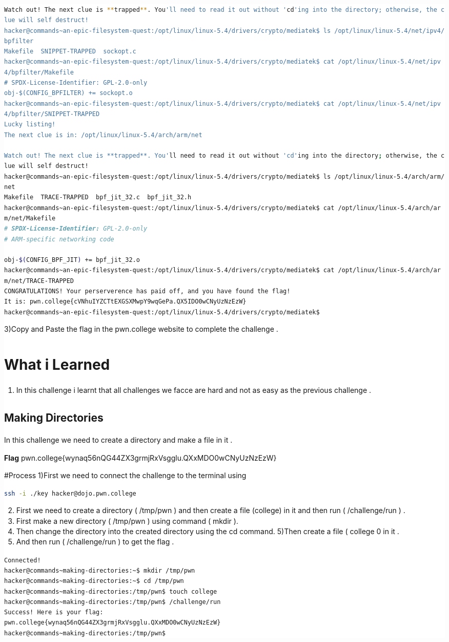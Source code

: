  ``` bash
Watch out! The next clue is **trapped**. You'll need to read it out without 'cd'ing into the directory; otherwise, the clue will self destruct!
hacker@commands~an-epic-filesystem-quest:/opt/linux/linux-5.4/drivers/crypto/mediatek$ ls /opt/linux/linux-5.4/net/ipv4/bpfilter
Makefile  SNIPPET-TRAPPED  sockopt.c
hacker@commands~an-epic-filesystem-quest:/opt/linux/linux-5.4/drivers/crypto/mediatek$ cat /opt/linux/linux-5.4/net/ipv4/bpfilter/Makefile
# SPDX-License-Identifier: GPL-2.0-only
obj-$(CONFIG_BPFILTER) += sockopt.o
hacker@commands~an-epic-filesystem-quest:/opt/linux/linux-5.4/drivers/crypto/mediatek$ cat /opt/linux/linux-5.4/net/ipv4/bpfilter/SNIPPET-TRAPPED
Lucky listing!
The next clue is in: /opt/linux/linux-5.4/arch/arm/net

Watch out! The next clue is **trapped**. You'll need to read it out without 'cd'ing into the directory; otherwise, the clue will self destruct!
hacker@commands~an-epic-filesystem-quest:/opt/linux/linux-5.4/drivers/crypto/mediatek$ ls /opt/linux/linux-5.4/arch/arm/net
Makefile  TRACE-TRAPPED  bpf_jit_32.c  bpf_jit_32.h
hacker@commands~an-epic-filesystem-quest:/opt/linux/linux-5.4/drivers/crypto/mediatek$ cat /opt/linux/linux-5.4/arch/arm/net/Makefile
# SPDX-License-Identifier: GPL-2.0-only
# ARM-specific networking code

obj-$(CONFIG_BPF_JIT) += bpf_jit_32.o
hacker@commands~an-epic-filesystem-quest:/opt/linux/linux-5.4/drivers/crypto/mediatek$ cat /opt/linux/linux-5.4/arch/arm/net/TRACE-TRAPPED
CONGRATULATIONS! Your perserverence has paid off, and you have found the flag!
It is: pwn.college{cVNhuIYZCTtEXGSXMwpY9wqGePa.QX5IDO0wCNyUzNzEzW}
hacker@commands~an-epic-filesystem-quest:/opt/linux/linux-5.4/drivers/crypto/mediatek$
```
3)Copy and Paste the flag in the pwn.college website to complete the challenge .

# What i Learned
1) In this challenge i learnt that all challenges we facce are hard and not as easy as the previous challenge .

## Making Directories 
In this challenge we need to create a directory and make a file in it .

**Flag**
pwn.college{wynaq56nQG44ZX3grmjRxVsgglu.QXxMDO0wCNyUzNzEzW}

#Process
1)First we need to connect the challenge to the terminal using
``` bash
ssh -i ./key hacker@dojo.pwn.college
```
2) First we need to create a directory ( /tmp/pwn ) and then create a file (college) in it and then run ( /challenge/run ) .
3) First make a new directory ( /tmp/pwn ) using command ( mkdir ).
4) Then change the directory into the created directory using the cd command.
5)Then create a file ( college 0 in it .
6) And then run ( /challenge/run ) to get the flag .
``` bash
Connected!
hacker@commands~making-directories:~$ mkdir /tmp/pwn
hacker@commands~making-directories:~$ cd /tmp/pwn
hacker@commands~making-directories:/tmp/pwn$ touch college
hacker@commands~making-directories:/tmp/pwn$ /challenge/run
Success! Here is your flag:
pwn.college{wynaq56nQG44ZX3grmjRxVsgglu.QXxMDO0wCNyUzNzEzW}
hacker@commands~making-directories:/tmp/pwn$
```